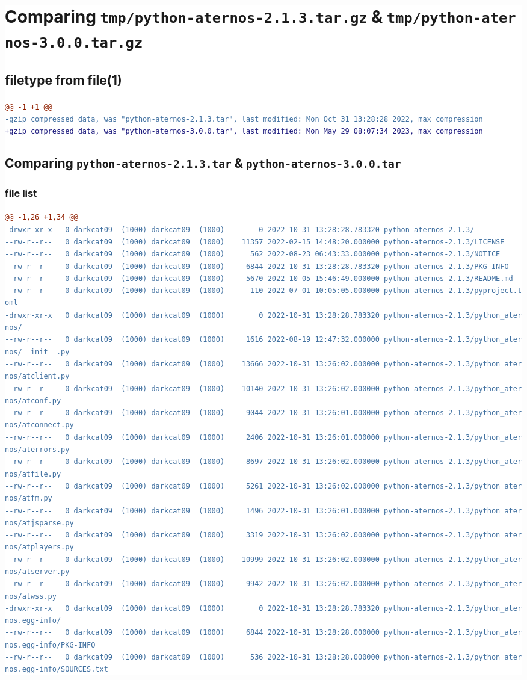 # Comparing `tmp/python-aternos-2.1.3.tar.gz` & `tmp/python-aternos-3.0.0.tar.gz`

## filetype from file(1)

```diff
@@ -1 +1 @@
-gzip compressed data, was "python-aternos-2.1.3.tar", last modified: Mon Oct 31 13:28:28 2022, max compression
+gzip compressed data, was "python-aternos-3.0.0.tar", last modified: Mon May 29 08:07:34 2023, max compression
```

## Comparing `python-aternos-2.1.3.tar` & `python-aternos-3.0.0.tar`

### file list

```diff
@@ -1,26 +1,34 @@
-drwxr-xr-x   0 darkcat09  (1000) darkcat09  (1000)        0 2022-10-31 13:28:28.783320 python-aternos-2.1.3/
--rw-r--r--   0 darkcat09  (1000) darkcat09  (1000)    11357 2022-02-15 14:48:20.000000 python-aternos-2.1.3/LICENSE
--rw-r--r--   0 darkcat09  (1000) darkcat09  (1000)      562 2022-08-23 06:43:33.000000 python-aternos-2.1.3/NOTICE
--rw-r--r--   0 darkcat09  (1000) darkcat09  (1000)     6844 2022-10-31 13:28:28.783320 python-aternos-2.1.3/PKG-INFO
--rw-r--r--   0 darkcat09  (1000) darkcat09  (1000)     5670 2022-10-05 15:46:49.000000 python-aternos-2.1.3/README.md
--rw-r--r--   0 darkcat09  (1000) darkcat09  (1000)      110 2022-07-01 10:05:05.000000 python-aternos-2.1.3/pyproject.toml
-drwxr-xr-x   0 darkcat09  (1000) darkcat09  (1000)        0 2022-10-31 13:28:28.783320 python-aternos-2.1.3/python_aternos/
--rw-r--r--   0 darkcat09  (1000) darkcat09  (1000)     1616 2022-08-19 12:47:32.000000 python-aternos-2.1.3/python_aternos/__init__.py
--rw-r--r--   0 darkcat09  (1000) darkcat09  (1000)    13666 2022-10-31 13:26:02.000000 python-aternos-2.1.3/python_aternos/atclient.py
--rw-r--r--   0 darkcat09  (1000) darkcat09  (1000)    10140 2022-10-31 13:26:02.000000 python-aternos-2.1.3/python_aternos/atconf.py
--rw-r--r--   0 darkcat09  (1000) darkcat09  (1000)     9044 2022-10-31 13:26:01.000000 python-aternos-2.1.3/python_aternos/atconnect.py
--rw-r--r--   0 darkcat09  (1000) darkcat09  (1000)     2406 2022-10-31 13:26:01.000000 python-aternos-2.1.3/python_aternos/aterrors.py
--rw-r--r--   0 darkcat09  (1000) darkcat09  (1000)     8697 2022-10-31 13:26:02.000000 python-aternos-2.1.3/python_aternos/atfile.py
--rw-r--r--   0 darkcat09  (1000) darkcat09  (1000)     5261 2022-10-31 13:26:02.000000 python-aternos-2.1.3/python_aternos/atfm.py
--rw-r--r--   0 darkcat09  (1000) darkcat09  (1000)     1496 2022-10-31 13:26:01.000000 python-aternos-2.1.3/python_aternos/atjsparse.py
--rw-r--r--   0 darkcat09  (1000) darkcat09  (1000)     3319 2022-10-31 13:26:02.000000 python-aternos-2.1.3/python_aternos/atplayers.py
--rw-r--r--   0 darkcat09  (1000) darkcat09  (1000)    10999 2022-10-31 13:26:02.000000 python-aternos-2.1.3/python_aternos/atserver.py
--rw-r--r--   0 darkcat09  (1000) darkcat09  (1000)     9942 2022-10-31 13:26:02.000000 python-aternos-2.1.3/python_aternos/atwss.py
-drwxr-xr-x   0 darkcat09  (1000) darkcat09  (1000)        0 2022-10-31 13:28:28.783320 python-aternos-2.1.3/python_aternos.egg-info/
--rw-r--r--   0 darkcat09  (1000) darkcat09  (1000)     6844 2022-10-31 13:28:28.000000 python-aternos-2.1.3/python_aternos.egg-info/PKG-INFO
--rw-r--r--   0 darkcat09  (1000) darkcat09  (1000)      536 2022-10-31 13:28:28.000000 python-aternos-2.1.3/python_aternos.egg-info/SOURCES.txt
```